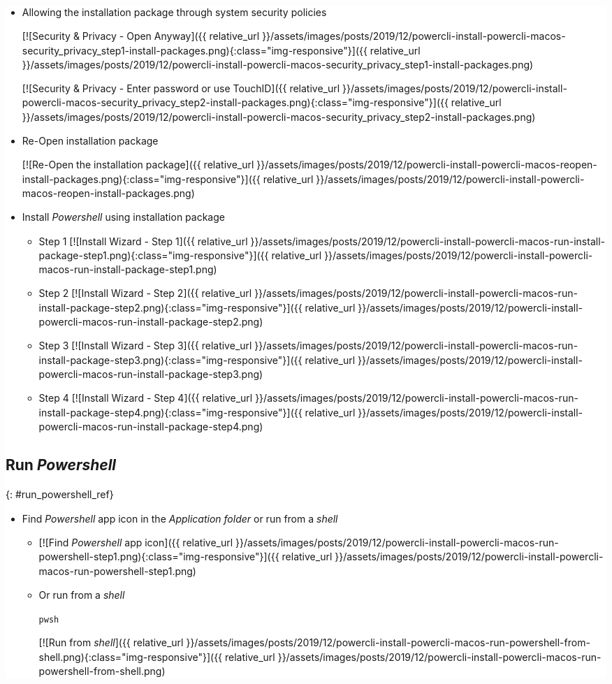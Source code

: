 * Allowing the installation package through system security policies

  [![Security & Privacy - Open Anyway]({{ relative_url }}/assets/images/posts/2019/12/powercli-install-powercli-macos-security_privacy_step1-install-packages.png){:class="img-responsive"}]({{ relative_url }}/assets/images/posts/2019/12/powercli-install-powercli-macos-security_privacy_step1-install-packages.png)

  [![Security & Privacy - Enter password or use TouchID]({{ relative_url }}/assets/images/posts/2019/12/powercli-install-powercli-macos-security_privacy_step2-install-packages.png){:class="img-responsive"}]({{ relative_url }}/assets/images/posts/2019/12/powercli-install-powercli-macos-security_privacy_step2-install-packages.png)

* Re-Open installation package

  [![Re-Open the installation package]({{ relative_url }}/assets/images/posts/2019/12/powercli-install-powercli-macos-reopen-install-packages.png){:class="img-responsive"}]({{ relative_url }}/assets/images/posts/2019/12/powercli-install-powercli-macos-reopen-install-packages.png)

* Install _Powershell_ using installation package
  * Step 1
  [![Install Wizard - Step 1]({{ relative_url }}/assets/images/posts/2019/12/powercli-install-powercli-macos-run-install-package-step1.png){:class="img-responsive"}]({{ relative_url }}/assets/images/posts/2019/12/powercli-install-powercli-macos-run-install-package-step1.png)

  * Step 2
  [![Install Wizard - Step 2]({{ relative_url }}/assets/images/posts/2019/12/powercli-install-powercli-macos-run-install-package-step2.png){:class="img-responsive"}]({{ relative_url }}/assets/images/posts/2019/12/powercli-install-powercli-macos-run-install-package-step2.png)

  * Step 3
  [![Install Wizard - Step 3]({{ relative_url }}/assets/images/posts/2019/12/powercli-install-powercli-macos-run-install-package-step3.png){:class="img-responsive"}]({{ relative_url }}/assets/images/posts/2019/12/powercli-install-powercli-macos-run-install-package-step3.png)

  * Step 4
  [![Install Wizard - Step 4]({{ relative_url }}/assets/images/posts/2019/12/powercli-install-powercli-macos-run-install-package-step4.png){:class="img-responsive"}]({{ relative_url }}/assets/images/posts/2019/12/powercli-install-powercli-macos-run-install-package-step4.png)

## Run _Powershell_
{: #run_powershell_ref}

* Find _Powershell_ app icon in the _Application folder_ or run from a _shell_

  * [![Find _Powershell_ app icon]({{ relative_url }}/assets/images/posts/2019/12/powercli-install-powercli-macos-run-powershell-step1.png){:class="img-responsive"}]({{ relative_url }}/assets/images/posts/2019/12/powercli-install-powercli-macos-run-powershell-step1.png)

  * Or run from a _shell_

    ```shell
    pwsh
    ```

    [![Run from _shell_]({{ relative_url }}/assets/images/posts/2019/12/powercli-install-powercli-macos-run-powershell-from-shell.png){:class="img-responsive"}]({{ relative_url }}/assets/images/posts/2019/12/powercli-install-powercli-macos-run-powershell-from-shell.png)
